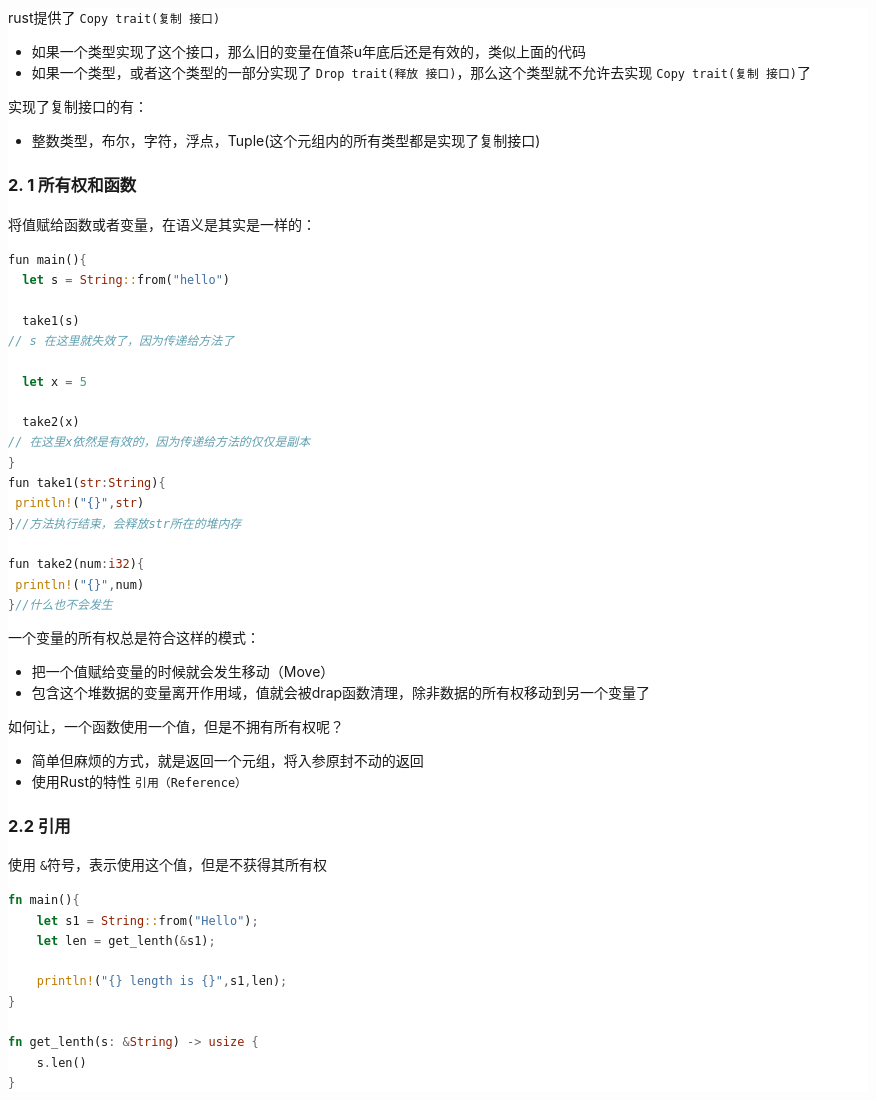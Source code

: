 rust提供了 `Copy trait(复制 接口)`

* 如果一个类型实现了这个接口，那么旧的变量在值茶u年底后还是有效的，类似上面的代码
* 如果一个类型，或者这个类型的一部分实现了 `Drop trait(释放 接口)`，那么这个类型就不允许去实现 `Copy trait(复制 接口)`了

实现了复制接口的有：

* 整数类型，布尔，字符，浮点，Tuple(这个元组内的所有类型都是实现了复制接口)

### 2. 1 所有权和函数

将值赋给函数或者变量，在语义是其实是一样的：

```rust
fun main(){
  let s = String::from("hello")

  take1(s)
// s 在这里就失效了，因为传递给方法了

  let x = 5

  take2(x)
// 在这里x依然是有效的，因为传递给方法的仅仅是副本
}
fun take1(str:String){
 println!("{}",str)
}//方法执行结束，会释放str所在的堆内存

fun take2(num:i32){
 println!("{}",num)
}//什么也不会发生

```

一个变量的所有权总是符合这样的模式：

* 把一个值赋给变量的时候就会发生移动（Move）
* 包含这个堆数据的变量离开作用域，值就会被drap函数清理，除非数据的所有权移动到另一个变量了

如何让，一个函数使用一个值，但是不拥有所有权呢？

* 简单但麻烦的方式，就是返回一个元组，将入参原封不动的返回
* 使用Rust的特性 `引用（Reference）`

### 2.2 引用

使用 `&`符号，表示使用这个值，但是不获得其所有权

```rust
fn main(){
    let s1 = String::from("Hello");
    let len = get_lenth(&s1);

    println!("{} length is {}",s1,len);
}

fn get_lenth(s: &String) -> usize {
    s.len()
}
```
